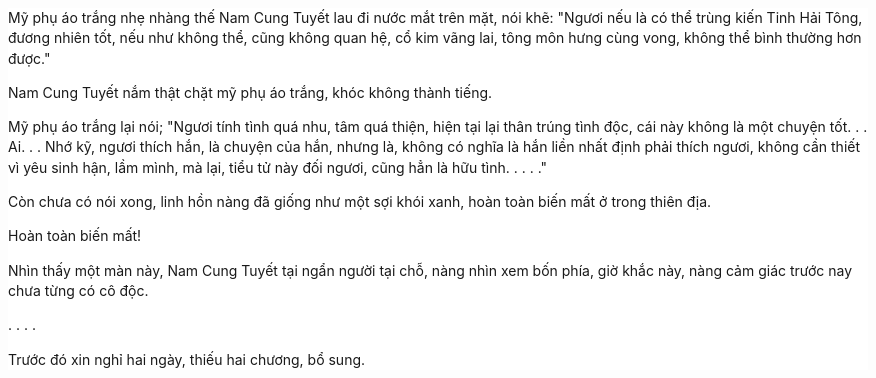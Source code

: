 Mỹ phụ áo trắng nhẹ nhàng thế Nam Cung Tuyết lau đi nước mắt trên mặt, nói khẽ: "Ngươi nếu là có thể trùng kiến Tinh Hải Tông, đương nhiên tốt, nếu như không thể, cũng không quan hệ, cổ kim vãng lai, tông môn hưng cùng vong, không thể bình thường hơn được."

Nam Cung Tuyết nắm thật chặt mỹ phụ áo trắng, khóc không thành tiếng.

Mỹ phụ áo trắng lại nói; "Ngươi tính tình quá nhu, tâm quá thiện, hiện tại lại thân trúng tình độc, cái này không là một chuyện tốt. . . Ai. . . Nhớ kỹ, ngươi thích hắn, là chuyện của hắn, nhưng là, không có nghĩa là hắn liền nhất định phải thích ngươi, không cần thiết vì yêu sinh hận, lầm mình, mà lại, tiểu tử này đối ngươi, cũng hẳn là hữu tình. . . . ."

Còn chưa có nói xong, linh hồn nàng đã giống như một sợi khói xanh, hoàn toàn biến mất ở trong thiên địa.

Hoàn toàn biến mất!

Nhìn thấy một màn này, Nam Cung Tuyết tại ngẩn người tại chỗ, nàng nhìn xem bốn phía, giờ khắc này, nàng cảm giác trước nay chưa từng có cô độc.

. . . .

Trước đó xin nghỉ hai ngày, thiếu hai chương, bổ sung.




